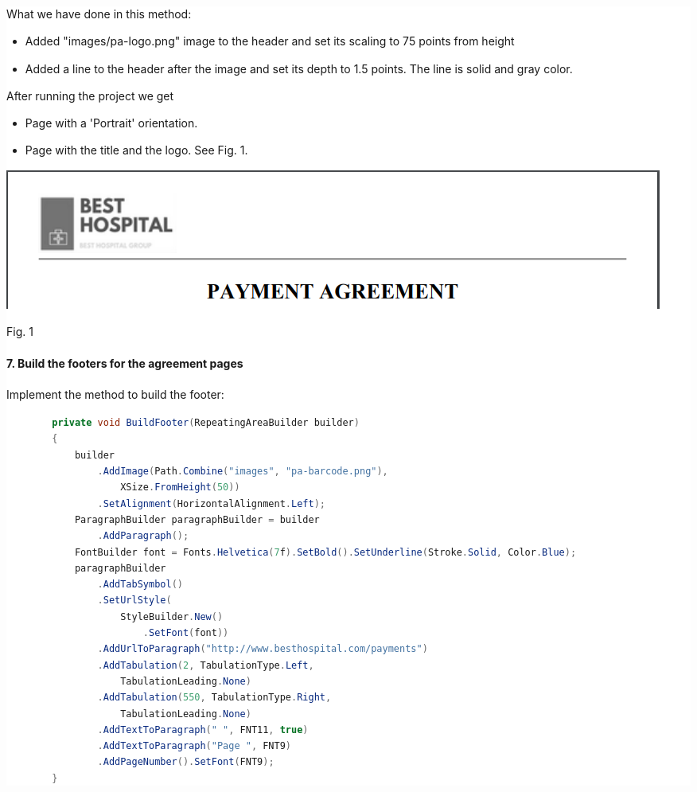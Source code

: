 What we have done in this method:

* Added  "images/pa-logo.png" image to the header and set its scaling to 75 points from height

* Added a line to the header after the image and set its depth to 1.5 points. The line is solid and gray color.

After running the project we get

* Page with a 'Portrait' orientation.

* Page with the title and the logo. See Fig. 1.

![Fig. 1](../Articles%20Images/PaymentAgreement-header.png "The  header")

Fig. 1

#### 7. Build the footers for the agreement pages

Implement the method to build the footer:


```c#
        private void BuildFooter(RepeatingAreaBuilder builder)
        {
            builder
                .AddImage(Path.Combine("images", "pa-barcode.png"),
                    XSize.FromHeight(50))
                .SetAlignment(HorizontalAlignment.Left);
            ParagraphBuilder paragraphBuilder = builder
                .AddParagraph();
            FontBuilder font = Fonts.Helvetica(7f).SetBold().SetUnderline(Stroke.Solid, Color.Blue);
            paragraphBuilder
                .AddTabSymbol()
                .SetUrlStyle(
                    StyleBuilder.New()
                        .SetFont(font))
                .AddUrlToParagraph("http://www.besthospital.com/payments")
                .AddTabulation(2, TabulationType.Left,
                    TabulationLeading.None)
                .AddTabulation(550, TabulationType.Right,
                    TabulationLeading.None)
                .AddTextToParagraph(" ", FNT11, true)
                .AddTextToParagraph("Page ", FNT9)
                .AddPageNumber().SetFont(FNT9);
        }

```
